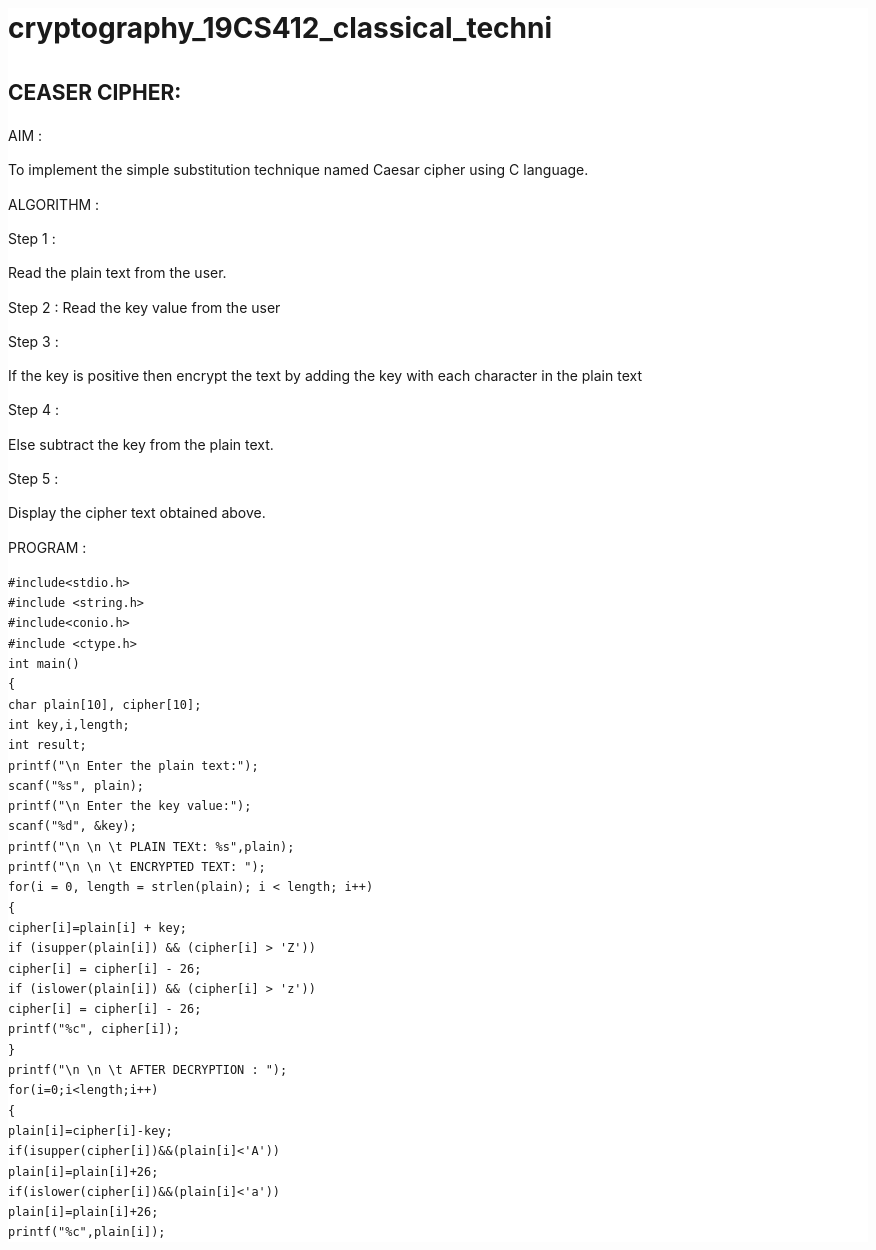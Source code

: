 # cryptography_19CS412_classical_techni
## CEASER CIPHER:

AIM : 

To implement the simple substitution technique named Caesar cipher using C
language.


ALGORITHM :

Step 1 : 

Read the plain text from the user.

Step 2 :
 Read the key value from the user

Step 3 :

If the key is positive then encrypt the text by adding the key with
each character in the plain text

Step 4 :

Else subtract the key from the plain text.

Step 5 :

Display the cipher text obtained above.


PROGRAM : 

```
#include<stdio.h>
#include <string.h>
#include<conio.h>
#include <ctype.h>
int main()
{
char plain[10], cipher[10];
int key,i,length;
int result;
printf("\n Enter the plain text:");
scanf("%s", plain);
printf("\n Enter the key value:");
scanf("%d", &key);
printf("\n \n \t PLAIN TEXt: %s",plain);
printf("\n \n \t ENCRYPTED TEXT: ");
for(i = 0, length = strlen(plain); i < length; i++)
{
cipher[i]=plain[i] + key;
if (isupper(plain[i]) && (cipher[i] > 'Z'))
cipher[i] = cipher[i] - 26;
if (islower(plain[i]) && (cipher[i] > 'z'))
cipher[i] = cipher[i] - 26;
printf("%c", cipher[i]);
}
printf("\n \n \t AFTER DECRYPTION : ");
for(i=0;i<length;i++)
{
plain[i]=cipher[i]-key;
if(isupper(cipher[i])&&(plain[i]<'A'))
plain[i]=plain[i]+26;
if(islower(cipher[i])&&(plain[i]<'a'))
plain[i]=plain[i]+26;
printf("%c",plain[i]);
```